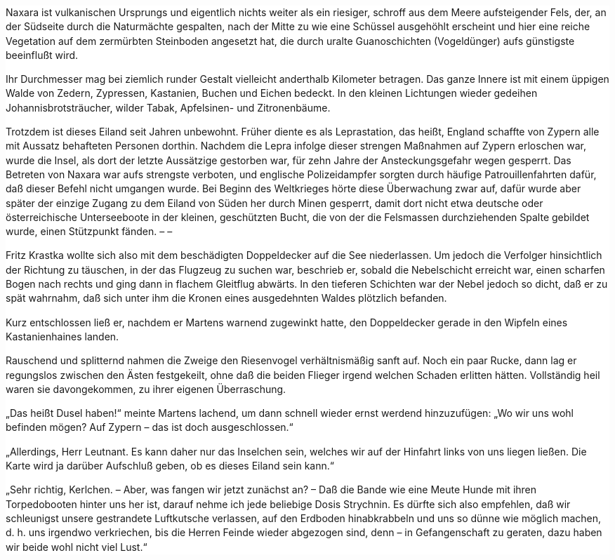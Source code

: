 Naxara ist vulkanischen Ursprungs und eigentlich nichts weiter als ein
riesiger, schroff aus dem Meere aufsteigender Fels, der, an der Südseite durch
die Naturmächte gespalten, nach der Mitte zu wie eine Schüssel ausgehöhlt
erscheint und hier eine reiche Vegetation auf dem zermürbten Steinboden
angesetzt hat, die durch uralte Guanoschichten (Vogeldünger) aufs günstigste
beeinflußt wird.

Ihr Durchmesser mag bei ziemlich runder Gestalt vielleicht anderthalb Kilometer
betragen. Das ganze Innere ist mit einem üppigen Walde von Zedern, Zypressen,
Kastanien, Buchen und Eichen bedeckt. In den kleinen Lichtungen wieder gedeihen
Johannisbrotsträucher, wilder Tabak, Apfelsinen- und Zitronenbäume.

Trotzdem ist dieses Eiland seit Jahren unbewohnt. Früher diente es als
Leprastation, das heißt, England schaffte von Zypern alle mit Aussatz
behafteten Personen dorthin. Nachdem die Lepra infolge dieser strengen
Maßnahmen auf Zypern erloschen war, wurde die Insel, als dort der letzte
Aussätzige gestorben war, für zehn Jahre der Ansteckungsgefahr wegen gesperrt.
Das Betreten von Naxara war aufs strengste verboten, und englische
Polizeidampfer sorgten durch häufige Patrouillenfahrten dafür, daß dieser
Befehl nicht umgangen wurde. Bei Beginn des Weltkrieges hörte diese Überwachung
zwar auf, dafür wurde aber später der einzige Zugang zu dem Eiland von Süden
her durch Minen gesperrt, damit dort nicht etwa deutsche oder österreichische
Unterseeboote in der kleinen, geschützten Bucht, die von der die Felsmassen
durchziehenden Spalte gebildet wurde, einen Stützpunkt fänden. – –

Fritz Krastka wollte sich also mit dem beschädigten Doppeldecker auf die See
niederlassen. Um jedoch die Verfolger hinsichtlich der Richtung zu täuschen, in
der das Flugzeug zu suchen war, beschrieb er, sobald die Nebelschicht erreicht
war, einen scharfen Bogen nach rechts und ging dann in flachem Gleitflug
abwärts. In den tieferen Schichten war der Nebel jedoch so dicht, daß er zu
spät wahrnahm, daß sich unter ihm die Kronen eines ausgedehnten Waldes
plötzlich befanden.

Kurz entschlossen ließ er, nachdem er Martens warnend zugewinkt hatte, den
Doppeldecker gerade in den Wipfeln eines Kastanienhaines landen.

Rauschend und splitternd nahmen die Zweige den Riesenvogel verhältnismäßig
sanft auf. Noch ein paar Rucke, dann lag er regungslos zwischen den Ästen
festgekeilt, ohne daß die beiden Flieger irgend welchen Schaden erlitten
hätten. Vollständig heil waren sie davongekommen, zu ihrer eigenen
Überraschung.

„Das heißt Dusel haben!“ meinte Martens lachend, um dann schnell wieder ernst
werdend hinzuzufügen: „Wo wir uns wohl befinden mögen? Auf Zypern – das ist
doch ausgeschlossen.“

„Allerdings, Herr Leutnant. Es kann daher nur das Inselchen sein, welches wir
auf der Hinfahrt links von uns liegen ließen. Die Karte wird ja darüber
Aufschluß geben, ob es dieses Eiland sein kann.“

„Sehr richtig, Kerlchen. – Aber, was fangen wir jetzt zunächst an? – Daß die
Bande wie eine Meute Hunde mit ihren Torpedobooten hinter uns her ist, darauf
nehme ich jede beliebige Dosis Strychnin. Es dürfte sich also empfehlen, daß
wir schleunigst unsere gestrandete Luftkutsche verlassen, auf den Erdboden
hinabkrabbeln und uns so dünne wie möglich machen, d. h. uns irgendwo
verkriechen, bis die Herren Feinde wieder abgezogen sind, denn – in
Gefangenschaft zu geraten, dazu haben wir beide wohl nicht viel Lust.“
